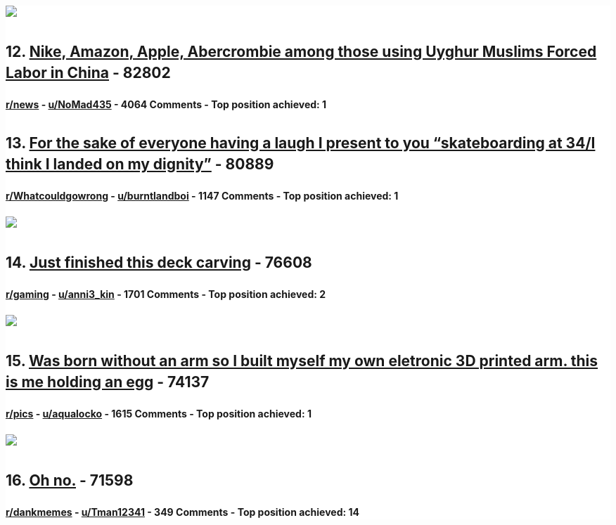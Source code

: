 <a href="https://i.imgur.com/OLosdzX.jpg"><img src="https://a.thumbs.redditmedia.com/fj5d73o653dTleFvVuX9iL-fv4WvI-4RQtfuwqrtHf0.jpg"></img></a>

## 12. [Nike, Amazon, Apple, Abercrombie among those using Uyghur Muslims Forced Labor in China](http://reddit.com/r/news/comments/hqhkld/nike_amazon_apple_abercrombie_among_those_using/) - 82802
#### [r/news](http://reddit.com/r/news) - [u/NoMad435](http://reddit.com/u/NoMad435) - 4064 Comments - Top position achieved: 1

## 13. [For the sake of everyone having a laugh I present to you “skateboarding at 34/I think I landed on my dignity”](http://reddit.com/r/Whatcouldgowrong/comments/hqj0bm/for_the_sake_of_everyone_having_a_laugh_i_present/) - 80889
#### [r/Whatcouldgowrong](http://reddit.com/r/Whatcouldgowrong) - [u/burntlandboi](http://reddit.com/u/burntlandboi) - 1147 Comments - Top position achieved: 1

<a href="https://v.redd.it/78q6fobdnna51"><img src="https://b.thumbs.redditmedia.com/aK8PHxrrG7pwHWg5dSjV_FajYc7zhuuOqFpt3jh0bIE.jpg"></img></a>

## 14. [Just finished this deck carving](http://reddit.com/r/gaming/comments/hqm1ky/just_finished_this_deck_carving/) - 76608
#### [r/gaming](http://reddit.com/r/gaming) - [u/anni3_kin](http://reddit.com/u/anni3_kin) - 1701 Comments - Top position achieved: 2

<a href="https://i.redd.it/0u1dnj9efoa51.jpg"><img src="https://b.thumbs.redditmedia.com/t8p8l-kWVVUP8crG-jG5XK5h1gMTCCIlcaKKTSN7Efs.jpg"></img></a>

## 15. [Was born without an arm so I built myself my own eletronic 3D printed arm. this is me holding an egg](http://reddit.com/r/pics/comments/hqbagv/was_born_without_an_arm_so_i_built_myself_my_own/) - 74137
#### [r/pics](http://reddit.com/r/pics) - [u/aqualocko](http://reddit.com/u/aqualocko) - 1615 Comments - Top position achieved: 1

<a href="https://i.redd.it/517gjql40la51.jpg"><img src="https://b.thumbs.redditmedia.com/cPgkqdNJM74m9U72MoCA80LXyEnIj4o4sYtaMwBmfWc.jpg"></img></a>

## 16. [Oh no.](http://reddit.com/r/dankmemes/comments/hqhf8q/oh_no/) - 71598
#### [r/dankmemes](http://reddit.com/r/dankmemes) - [u/Tman12341](http://reddit.com/u/Tman12341) - 349 Comments - Top position achieved: 14
